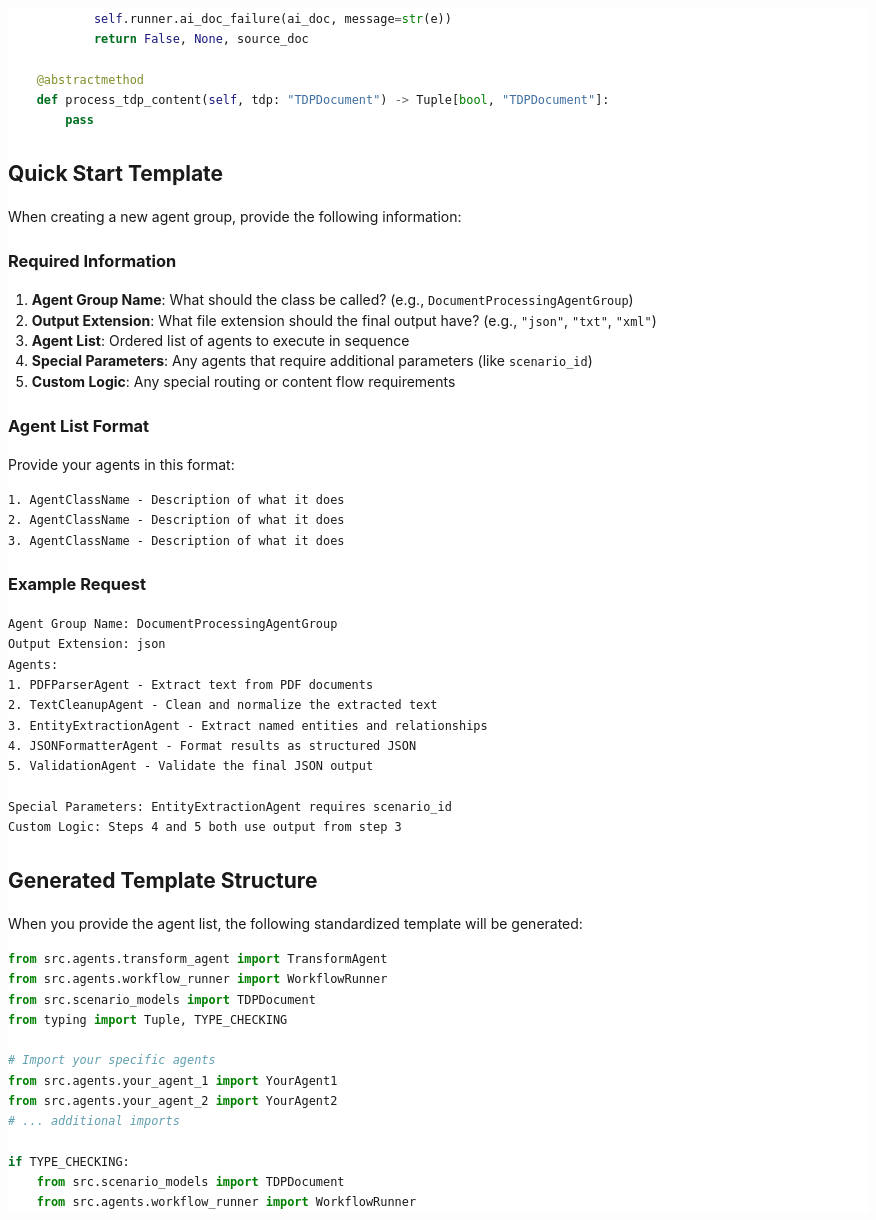 ```python
            self.runner.ai_doc_failure(ai_doc, message=str(e))
            return False, None, source_doc

    @abstractmethod
    def process_tdp_content(self, tdp: "TDPDocument") -> Tuple[bool, "TDPDocument"]:
        pass
```

## Quick Start Template

When creating a new agent group, provide the following information:

### Required Information
1. **Agent Group Name**: What should the class be called? (e.g., `DocumentProcessingAgentGroup`)
2. **Output Extension**: What file extension should the final output have? (e.g., `"json"`, `"txt"`, `"xml"`)
3. **Agent List**: Ordered list of agents to execute in sequence
4. **Special Parameters**: Any agents that require additional parameters (like `scenario_id`)
5. **Custom Logic**: Any special routing or content flow requirements

### Agent List Format
Provide your agents in this format:
```
1. AgentClassName - Description of what it does
2. AgentClassName - Description of what it does  
3. AgentClassName - Description of what it does
```

### Example Request
```
Agent Group Name: DocumentProcessingAgentGroup
Output Extension: json
Agents:
1. PDFParserAgent - Extract text from PDF documents
2. TextCleanupAgent - Clean and normalize the extracted text
3. EntityExtractionAgent - Extract named entities and relationships
4. JSONFormatterAgent - Format results as structured JSON
5. ValidationAgent - Validate the final JSON output

Special Parameters: EntityExtractionAgent requires scenario_id
Custom Logic: Steps 4 and 5 both use output from step 3
```

## Generated Template Structure

When you provide the agent list, the following standardized template will be generated:

```python
from src.agents.transform_agent import TransformAgent
from src.agents.workflow_runner import WorkflowRunner
from src.scenario_models import TDPDocument
from typing import Tuple, TYPE_CHECKING

# Import your specific agents
from src.agents.your_agent_1 import YourAgent1
from src.agents.your_agent_2 import YourAgent2
# ... additional imports

if TYPE_CHECKING:
    from src.scenario_models import TDPDocument
    from src.agents.workflow_runner import WorkflowRunner


```
